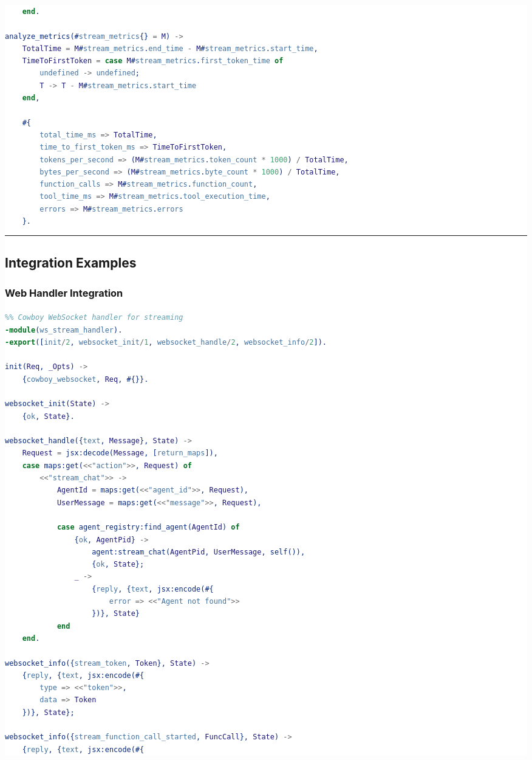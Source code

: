 ```erlang
    end.

analyze_metrics(#stream_metrics{} = M) ->
    TotalTime = M#stream_metrics.end_time - M#stream_metrics.start_time,
    TimeToFirstToken = case M#stream_metrics.first_token_time of
        undefined -> undefined;
        T -> T - M#stream_metrics.start_time
    end,
    
    #{
        total_time_ms => TotalTime,
        time_to_first_token_ms => TimeToFirstToken,
        tokens_per_second => (M#stream_metrics.token_count * 1000) / TotalTime,
        bytes_per_second => (M#stream_metrics.byte_count * 1000) / TotalTime,
        function_calls => M#stream_metrics.function_count,
        tool_time_ms => M#stream_metrics.tool_execution_time,
        errors => M#stream_metrics.errors
    }.
```

---

## Integration Examples

### Web Handler Integration

```erlang
%% Cowboy WebSocket handler for streaming
-module(ws_stream_handler).
-export([init/2, websocket_init/1, websocket_handle/2, websocket_info/2]).

init(Req, _Opts) ->
    {cowboy_websocket, Req, #{}}.

websocket_init(State) ->
    {ok, State}.

websocket_handle({text, Message}, State) ->
    Request = jsx:decode(Message, [return_maps]),
    case maps:get(<<"action">>, Request) of
        <<"stream_chat">> ->
            AgentId = maps:get(<<"agent_id">>, Request),
            UserMessage = maps:get(<<"message">>, Request),
            
            case agent_registry:find_agent(AgentId) of
                {ok, AgentPid} ->
                    agent:stream_chat(AgentPid, UserMessage, self()),
                    {ok, State};
                _ ->
                    {reply, {text, jsx:encode(#{
                        error => <<"Agent not found">>
                    })}, State}
            end
    end.

websocket_info({stream_token, Token}, State) ->
    {reply, {text, jsx:encode(#{
        type => <<"token">>,
        data => Token
    })}, State};

websocket_info({stream_function_call_started, FuncCall}, State) ->
    {reply, {text, jsx:encode(#{
```